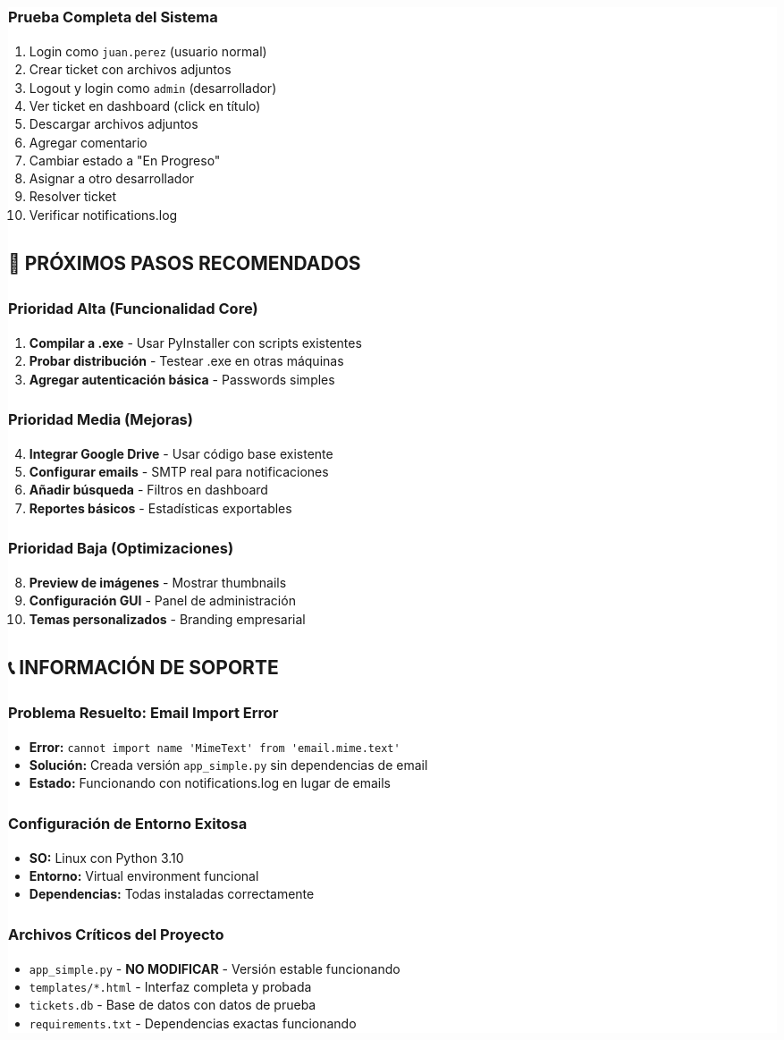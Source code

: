 ```bash
```

### **Prueba Completa del Sistema**
1. Login como `juan.perez` (usuario normal)
2. Crear ticket con archivos adjuntos
3. Logout y login como `admin` (desarrollador)
4. Ver ticket en dashboard (click en título)
5. Descargar archivos adjuntos
6. Agregar comentario
7. Cambiar estado a "En Progreso"
8. Asignar a otro desarrollador
9. Resolver ticket
10. Verificar notifications.log

## 🎯 PRÓXIMOS PASOS RECOMENDADOS

### **Prioridad Alta (Funcionalidad Core)**
1. **Compilar a .exe** - Usar PyInstaller con scripts existentes
2. **Probar distribución** - Testear .exe en otras máquinas
3. **Agregar autenticación básica** - Passwords simples

### **Prioridad Media (Mejoras)**
4. **Integrar Google Drive** - Usar código base existente
5. **Configurar emails** - SMTP real para notificaciones
6. **Añadir búsqueda** - Filtros en dashboard
7. **Reportes básicos** - Estadísticas exportables

### **Prioridad Baja (Optimizaciones)**
8. **Preview de imágenes** - Mostrar thumbnails
9. **Configuración GUI** - Panel de administración
10. **Temas personalizados** - Branding empresarial

## 📞 INFORMACIÓN DE SOPORTE

### **Problema Resuelto: Email Import Error**
- **Error:** `cannot import name 'MimeText' from 'email.mime.text'`
- **Solución:** Creada versión `app_simple.py` sin dependencias de email
- **Estado:** Funcionando con notifications.log en lugar de emails

### **Configuración de Entorno Exitosa**
- **SO:** Linux con Python 3.10
- **Entorno:** Virtual environment funcional
- **Dependencias:** Todas instaladas correctamente

### **Archivos Críticos del Proyecto**
- `app_simple.py` - **NO MODIFICAR** - Versión estable funcionando
- `templates/*.html` - Interfaz completa y probada
- `tickets.db` - Base de datos con datos de prueba
- `requirements.txt` - Dependencias exactas funcionando
